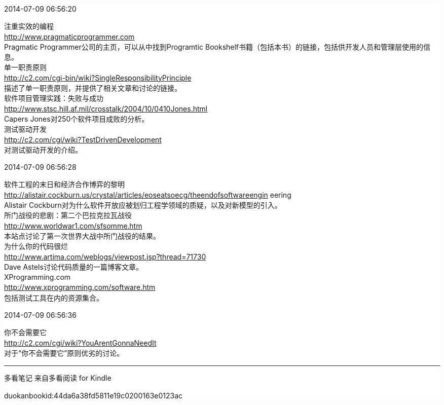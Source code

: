   

2014-07-09 06:56:20

注重实效的编程  
http://www.pragmaticprogrammer.com  
Pragmatic Programmer公司的主页，可以从中找到Programtic
Bookshelf书籍（包括本书）的链接，包括供开发人员和管理层使用的信息。  
单一职责原则  
http://c2.com/cgi-bin/wiki?SingleResponsibilityPrinciple  
描述了单一职责原则，并提供了相关文章和讨论的链接。  
软件项目管理实践：失败与成功  
http://www.stsc.hill.af.mil/crosstalk/2004/10/0410Jones.html  
Capers Jones对250个软件项目成败的分析。  
测试驱动开发  
http://c2.com/cgi/wiki?TestDrivenDevelopment  
对测试驱动开发的介绍。

  

2014-07-09 06:56:28

软件工程的末日和经济合作博弈的黎明  
http://alistair.cockburn.us/crystal/articles/eoseatsoecg/theendofsoftwareengin
eering  
Alistair Cockburn对为什么软件开放应被划归工程学领域的质疑，以及对新模型的引入。  
所门战役的悲剧：第二个巴拉克拉瓦战役  
http://www.worldwar1.com/sfsomme.htm  
本站点讨论了第一次世界大战中所门战役的结果。  
为什么你的代码很烂  
http://www.artima.com/weblogs/viewpost.jsp?thread=71730  
Dave Astels讨论代码质量的一篇博客文章。  
XProgramming.com  
http://www.xprogramming.com/software.htm  
包括测试工具在内的资源集合。

  

2014-07-09 06:56:36

你不会需要它  
http://c2.com/cgi/wiki?YouArentGonnaNeedIt  
对于“你不会需要它”原则优劣的讨论。

* * *

多看笔记 来自多看阅读 for Kindle

duokanbookid:44da6a38fd5811e19c0200163e0123ac

